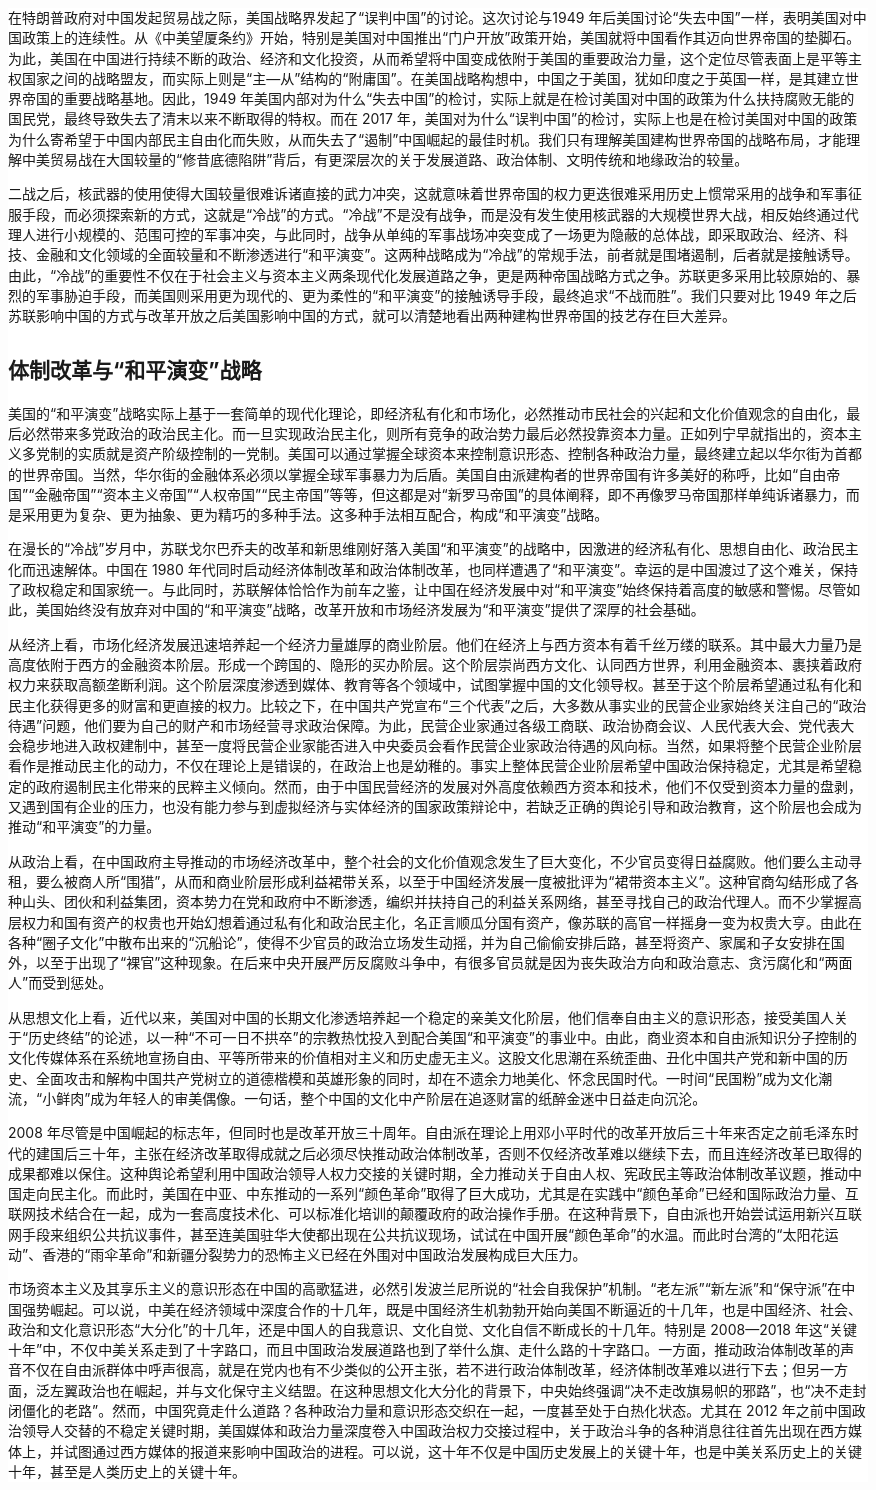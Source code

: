 在特朗普政府对中国发起贸易战之际，美国战略界发起了“误判中国”的讨论。这次讨论与1949 年后美国讨论“失去中国”一样，表明美国对中国政策上的连续性。从《中美望厦条约》开始，特别是美国对中国推出“门户开放”政策开始，美国就将中国看作其迈向世界帝国的垫脚石。为此，美国在中国进行持续不断的政治、经济和文化投资，从而希望将中国变成依附于美国的重要政治力量，这个定位尽管表面上是平等主权国家之间的战略盟友，而实际上则是“主—从”结构的“附庸国”。在美国战略构想中，中国之于美国，犹如印度之于英国一样，是其建立世界帝国的重要战略基地。因此，1949 年美国内部对为什么“失去中国”的检讨，实际上就是在检讨美国对中国的政策为什么扶持腐败无能的国民党，最终导致失去了清末以来不断取得的特权。而在 2017 年，美国对为什么“误判中国”的检讨，实际上也是在检讨美国对中国的政策为什么寄希望于中国内部民主自由化而失败，从而失去了“遏制”中国崛起的最佳时机。我们只有理解美国建构世界帝国的战略布局，才能理解中美贸易战在大国较量的“修昔底德陷阱”背后，有更深层次的关于发展道路、政治体制、文明传统和地缘政治的较量。



二战之后，核武器的使用使得大国较量很难诉诸直接的武力冲突，这就意味着世界帝国的权力更迭很难采用历史上惯常采用的战争和军事征服手段，而必须探索新的方式，这就是“冷战”的方式。“冷战”不是没有战争，而是没有发生使用核武器的大规模世界大战，相反始终通过代理人进行小规模的、范围可控的军事冲突，与此同时，战争从单纯的军事战场冲突变成了一场更为隐蔽的总体战，即采取政治、经济、科技、金融和文化领域的全面较量和不断渗透进行“和平演变”。这两种战略成为“冷战”的常规手法，前者就是围堵遏制，后者就是接触诱导。由此，“冷战”的重要性不仅在于社会主义与资本主义两条现代化发展道路之争，更是两种帝国战略方式之争。苏联更多采用比较原始的、暴烈的军事胁迫手段，而美国则采用更为现代的、更为柔性的“和平演变”的接触诱导手段，最终追求“不战而胜”。我们只要对比 1949 年之后苏联影响中国的方式与改革开放之后美国影响中国的方式，就可以清楚地看出两种建构世界帝国的技艺存在巨大差异。

## 体制改革与“和平演变”战略

美国的“和平演变”战略实际上基于一套简单的现代化理论，即经济私有化和市场化，必然推动市民社会的兴起和文化价值观念的自由化，最后必然带来多党政治的政治民主化。而一旦实现政治民主化，则所有竞争的政治势力最后必然投靠资本力量。正如列宁早就指出的，资本主义多党制的实质就是资产阶级控制的一党制。美国可以通过掌握全球资本来控制意识形态、控制各种政治力量，最终建立起以华尔街为首都的世界帝国。当然，华尔街的金融体系必须以掌握全球军事暴力为后盾。美国自由派建构者的世界帝国有许多美好的称呼，比如“自由帝国”“金融帝国”“资本主义帝国”“人权帝国”“民主帝国”等等，但这都是对“新罗马帝国”的具体阐释，即不再像罗马帝国那样单纯诉诸暴力，而是采用更为复杂、更为抽象、更为精巧的多种手法。这多种手法相互配合，构成“和平演变”战略。



在漫长的“冷战”岁月中，苏联戈尔巴乔夫的改革和新思维刚好落入美国“和平演变”的战略中，因激进的经济私有化、思想自由化、政治民主化而迅速解体。中国在 1980 年代同时启动经济体制改革和政治体制改革，也同样遭遇了“和平演变”。幸运的是中国渡过了这个难关，保持了政权稳定和国家统一。与此同时，苏联解体恰恰作为前车之鉴，让中国在经济发展中对“和平演变”始终保持着高度的敏感和警惕。尽管如此，美国始终没有放弃对中国的“和平演变”战略，改革开放和市场经济发展为“和平演变”提供了深厚的社会基础。



从经济上看，市场化经济发展迅速培养起一个经济力量雄厚的商业阶层。他们在经济上与西方资本有着千丝万缕的联系。其中最大力量乃是高度依附于西方的金融资本阶层。形成一个跨国的、隐形的买办阶层。这个阶层崇尚西方文化、认同西方世界，利用金融资本、裹挟着政府权力来获取高额垄断利润。这个阶层深度渗透到媒体、教育等各个领域中，试图掌握中国的文化领导权。甚至于这个阶层希望通过私有化和民主化获得更多的财富和更直接的权力。比较之下，在中国共产党宣布“三个代表”之后，大多数从事实业的民营企业家始终关注自己的“政治待遇”问题，他们要为自己的财产和市场经营寻求政治保障。为此，民营企业家通过各级工商联、政治协商会议、人民代表大会、党代表大会稳步地进入政权建制中，甚至一度将民营企业家能否进入中央委员会看作民营企业家政治待遇的风向标。当然，如果将整个民营企业阶层看作是推动民主化的动力，不仅在理论上是错误的，在政治上也是幼稚的。事实上整体民营企业阶层希望中国政治保持稳定，尤其是希望稳定的政府遏制民主化带来的民粹主义倾向。然而，由于中国民营经济的发展对外高度依赖西方资本和技术，他们不仅受到资本力量的盘剥，又遇到国有企业的压力，也没有能力参与到虚拟经济与实体经济的国家政策辩论中，若缺乏正确的舆论引导和政治教育，这个阶层也会成为推动“和平演变”的力量。


从政治上看，在中国政府主导推动的市场经济改革中，整个社会的文化价值观念发生了巨大变化，不少官员变得日益腐败。他们要么主动寻租，要么被商人所“围猎”，从而和商业阶层形成利益裙带关系，以至于中国经济发展一度被批评为“裙带资本主义”。这种官商勾结形成了各种山头、团伙和利益集团，资本势力在党和政府中不断渗透，编织并扶持自己的利益关系网络，甚至寻找自己的政治代理人。而不少掌握高层权力和国有资产的权贵也开始幻想着通过私有化和政治民主化，名正言顺瓜分国有资产，像苏联的高官一样摇身一变为权贵大亨。由此在各种“圈子文化”中散布出来的“沉船论”，使得不少官员的政治立场发生动摇，并为自己偷偷安排后路，甚至将资产、家属和子女安排在国外，以至于出现了“裸官”这种现象。在后来中央开展严厉反腐败斗争中，有很多官员就是因为丧失政治方向和政治意志、贪污腐化和“两面人”而受到惩处。



从思想文化上看，近代以来，美国对中国的长期文化渗透培养起一个稳定的亲美文化阶层，他们信奉自由主义的意识形态，接受美国人关于“历史终结”的论述，以一种“不可一日不拱卒”的宗教热忱投入到配合美国“和平演变”的事业中。由此，商业资本和自由派知识分子控制的文化传媒体系在系统地宣扬自由、平等所带来的价值相对主义和历史虚无主义。这股文化思潮在系统歪曲、丑化中国共产党和新中国的历史、全面攻击和解构中国共产党树立的道德楷模和英雄形象的同时，却在不遗余力地美化、怀念民国时代。一时间“民国粉”成为文化潮流，“小鲜肉”成为年轻人的审美偶像。一句话，整个中国的文化中产阶层在追逐财富的纸醉金迷中日益走向沉沦。



2008 年尽管是中国崛起的标志年，但同时也是改革开放三十周年。自由派在理论上用邓小平时代的改革开放后三十年来否定之前毛泽东时代的建国后三十年，主张在经济改革取得成就之后必须尽快推动政治体制改革，否则不仅经济改革难以继续下去，而且连经济改革已取得的成果都难以保住。这种舆论希望利用中国政治领导人权力交接的关键时期，全力推动关于自由人权、宪政民主等政治体制改革议题，推动中国走向民主化。而此时，美国在中亚、中东推动的一系列“颜色革命”取得了巨大成功，尤其是在实践中“颜色革命”已经和国际政治力量、互联网技术结合在一起，成为一套高度技术化、可以标准化培训的颠覆政府的政治操作手册。在这种背景下，自由派也开始尝试运用新兴互联网手段来组织公共抗议事件，甚至连美国驻华大使都出现在公共抗议现场，试试在中国开展“颜色革命”的水温。而此时台湾的“太阳花运动”、香港的“雨伞革命”和新疆分裂势力的恐怖主义已经在外围对中国政治发展构成巨大压力。



市场资本主义及其享乐主义的意识形态在中国的高歌猛进，必然引发波兰尼所说的“社会自我保护”机制。“老左派”“新左派”和“保守派”在中国强势崛起。可以说，中美在经济领域中深度合作的十几年，既是中国经济生机勃勃开始向美国不断逼近的十几年，也是中国经济、社会、政治和文化意识形态“大分化”的十几年，还是中国人的自我意识、文化自觉、文化自信不断成长的十几年。特别是 2008—2018 年这“关键十年”中，不仅中美关系走到了十字路口，而且中国政治发展道路也到了举什么旗、走什么路的十字路口。一方面，推动政治体制改革的声音不仅在自由派群体中呼声很高，就是在党内也有不少类似的公开主张，若不进行政治体制改革，经济体制改革难以进行下去；但另一方面，泛左翼政治也在崛起，并与文化保守主义结盟。在这种思想文化大分化的背景下，中央始终强调“决不走改旗易帜的邪路”，也“决不走封闭僵化的老路”。然而，中国究竟走什么道路？各种政治力量和意识形态交织在一起，一度甚至处于白热化状态。尤其在 2012 年之前中国政治领导人交替的不稳定关键时期，美国媒体和政治力量深度卷入中国政治权力交接过程中，关于政治斗争的各种消息往往首先出现在西方媒体上，并试图通过西方媒体的报道来影响中国政治的进程。可以说，这十年不仅是中国历史发展上的关键十年，也是中美关系历史上的关键十年，甚至是人类历史上的关键十年。
